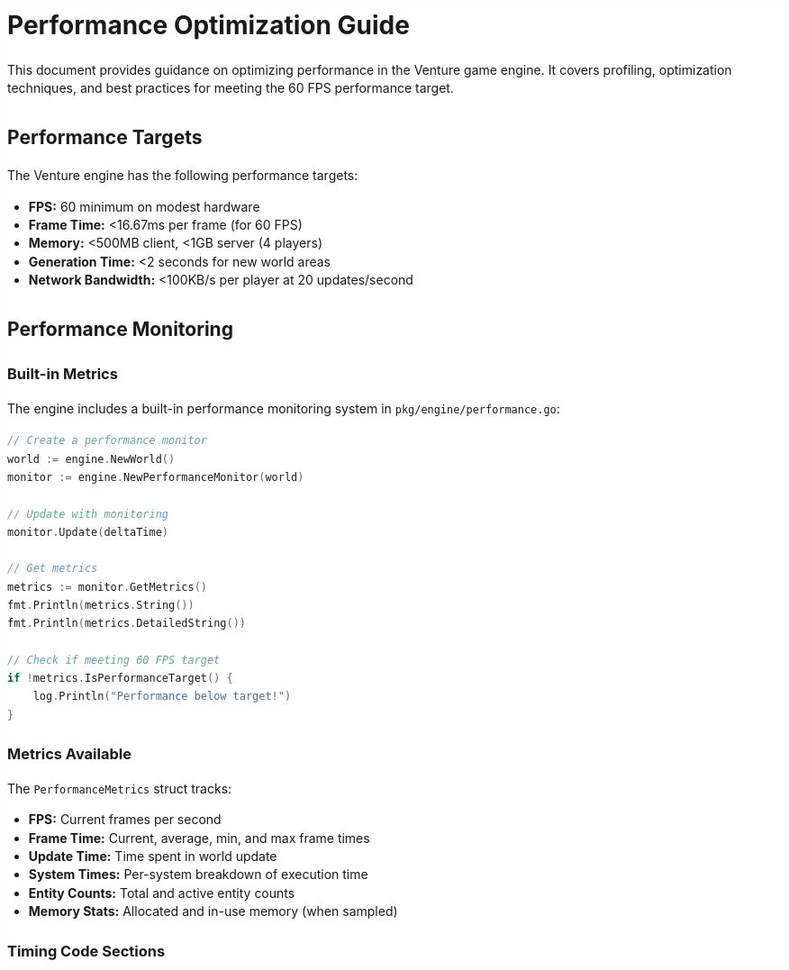 # Performance Optimization Guide

This document provides guidance on optimizing performance in the Venture game engine. It covers profiling, optimization techniques, and best practices for meeting the 60 FPS performance target.

## Performance Targets

The Venture engine has the following performance targets:

- **FPS:** 60 minimum on modest hardware
- **Frame Time:** <16.67ms per frame (for 60 FPS)
- **Memory:** <500MB client, <1GB server (4 players)
- **Generation Time:** <2 seconds for new world areas
- **Network Bandwidth:** <100KB/s per player at 20 updates/second

## Performance Monitoring

### Built-in Metrics

The engine includes a built-in performance monitoring system in `pkg/engine/performance.go`:

```go
// Create a performance monitor
world := engine.NewWorld()
monitor := engine.NewPerformanceMonitor(world)

// Update with monitoring
monitor.Update(deltaTime)

// Get metrics
metrics := monitor.GetMetrics()
fmt.Println(metrics.String())
fmt.Println(metrics.DetailedString())

// Check if meeting 60 FPS target
if !metrics.IsPerformanceTarget() {
    log.Println("Performance below target!")
}
```

### Metrics Available

The `PerformanceMetrics` struct tracks:

- **FPS:** Current frames per second
- **Frame Time:** Current, average, min, and max frame times
- **Update Time:** Time spent in world update
- **System Times:** Per-system breakdown of execution time
- **Entity Counts:** Total and active entity counts
- **Memory Stats:** Allocated and in-use memory (when sampled)

### Timing Code Sections
